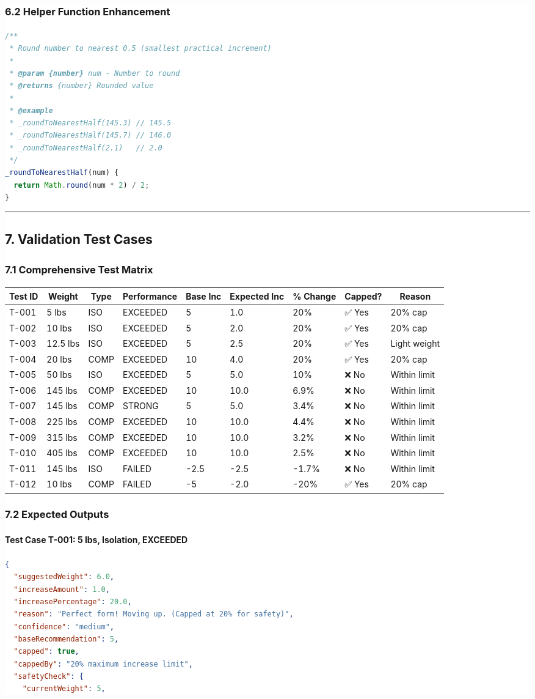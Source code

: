 ### 6.2 Helper Function Enhancement

```javascript
/**
 * Round number to nearest 0.5 (smallest practical increment)
 *
 * @param {number} num - Number to round
 * @returns {number} Rounded value
 *
 * @example
 * _roundToNearestHalf(145.3) // 145.5
 * _roundToNearestHalf(145.7) // 146.0
 * _roundToNearestHalf(2.1)   // 2.0
 */
_roundToNearestHalf(num) {
  return Math.round(num * 2) / 2;
}
```

---

## 7. Validation Test Cases

### 7.1 Comprehensive Test Matrix

| Test ID | Weight | Type | Performance | Base Inc | Expected Inc | % Change | Capped? | Reason |
|---------|--------|------|-------------|----------|--------------|----------|---------|--------|
| T-001 | 5 lbs | ISO | EXCEEDED | 5 | 1.0 | 20% | ✅ Yes | 20% cap |
| T-002 | 10 lbs | ISO | EXCEEDED | 5 | 2.0 | 20% | ✅ Yes | 20% cap |
| T-003 | 12.5 lbs | ISO | EXCEEDED | 5 | 2.5 | 20% | ✅ Yes | Light weight |
| T-004 | 20 lbs | COMP | EXCEEDED | 10 | 4.0 | 20% | ✅ Yes | 20% cap |
| T-005 | 50 lbs | ISO | EXCEEDED | 5 | 5.0 | 10% | ❌ No | Within limit |
| T-006 | 145 lbs | COMP | EXCEEDED | 10 | 10.0 | 6.9% | ❌ No | Within limit |
| T-007 | 145 lbs | COMP | STRONG | 5 | 5.0 | 3.4% | ❌ No | Within limit |
| T-008 | 225 lbs | COMP | EXCEEDED | 10 | 10.0 | 4.4% | ❌ No | Within limit |
| T-009 | 315 lbs | COMP | EXCEEDED | 10 | 10.0 | 3.2% | ❌ No | Within limit |
| T-010 | 405 lbs | COMP | EXCEEDED | 10 | 10.0 | 2.5% | ❌ No | Within limit |
| T-011 | 145 lbs | ISO | FAILED | -2.5 | -2.5 | -1.7% | ❌ No | Within limit |
| T-012 | 10 lbs | COMP | FAILED | -5 | -2.0 | -20% | ✅ Yes | 20% cap |

### 7.2 Expected Outputs

#### Test Case T-001: 5 lbs, Isolation, EXCEEDED
```json
{
  "suggestedWeight": 6.0,
  "increaseAmount": 1.0,
  "increasePercentage": 20.0,
  "reason": "Perfect form! Moving up. (Capped at 20% for safety)",
  "confidence": "medium",
  "baseRecommendation": 5,
  "capped": true,
  "cappedBy": "20% maximum increase limit",
  "safetyCheck": {
    "currentWeight": 5,
```